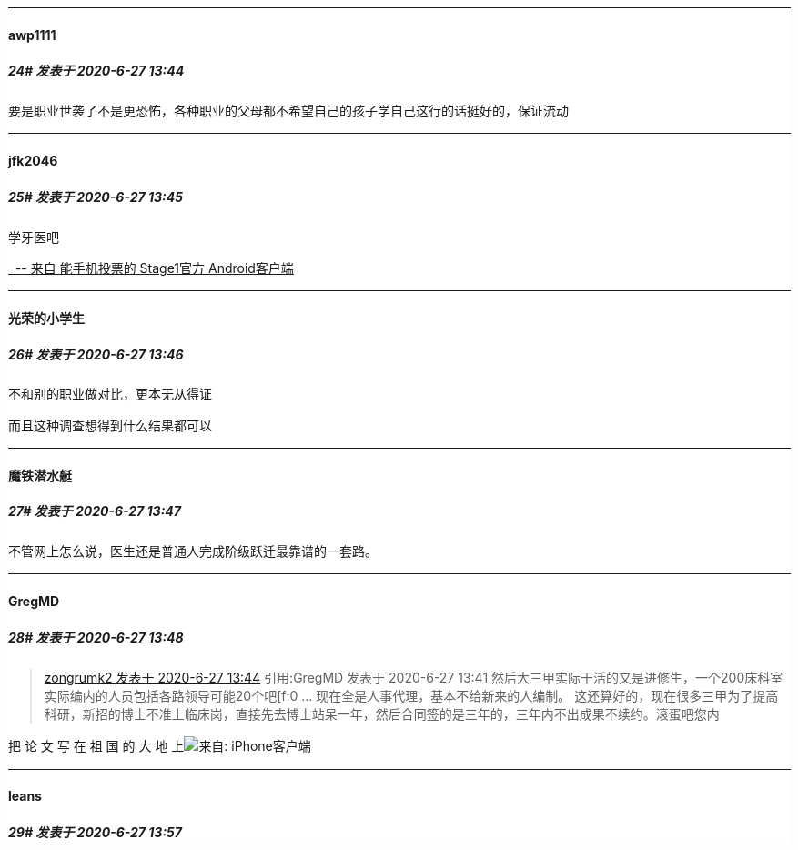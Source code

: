 
-----

####  awp1111  
##### 24#       发表于 2020-6-27 13:44


要是职业世袭了不是更恐怖，各种职业的父母都不希望自己的孩子学自己这行的话挺好的，保证流动


-----

####  jfk2046  
##### 25#       发表于 2020-6-27 13:45


学牙医吧

[  -- 来自 能手机投票的 Stage1官方 Android客户端](https://www.coolapk.com/apk/140634)


-----

####  光荣的小学生  
##### 26#       发表于 2020-6-27 13:46


不和别的职业做对比，更本无从得证


而且这种调查想得到什么结果都可以


-----

####  魔铁潜水艇  
##### 27#       发表于 2020-6-27 13:47


不管网上怎么说，医生还是普通人完成阶级跃迁最靠谱的一套路。


-----

####  GregMD  
##### 28#       发表于 2020-6-27 13:48


<blockquote><a href="httphttps://bbs.saraba1st.com/2b/forum.php?mod=redirect&amp;goto=findpost&amp;pid=47970791&amp;ptid=1944359" target="_blank"> zongrumk2 发表于 2020-6-27 13:44</a> 引用:GregMD 发表于 2020-6-27 13:41 然后大三甲实际干活的又是进修生，一个200床科室实际编内的人员包括各路领导可能20个吧[f:0 ... 现在全是人事代理，基本不给新来的人编制。 这还算好的，现在很多三甲为了提高科研，新招的博士不准上临床岗，直接先去博士站呆一年，然后合同签的是三年的，三年内不出成果不续约。滚蛋吧您内 </blockquote>
把 论 文 写 在 祖 国 的 大 地 上<img src="https://static.saraba1st.com/image/smiley/face2017/048.png" referrerpolicy="no-referrer">来自: iPhone客户端


-----

####  leans  
##### 29#       发表于 2020-6-27 13:57

